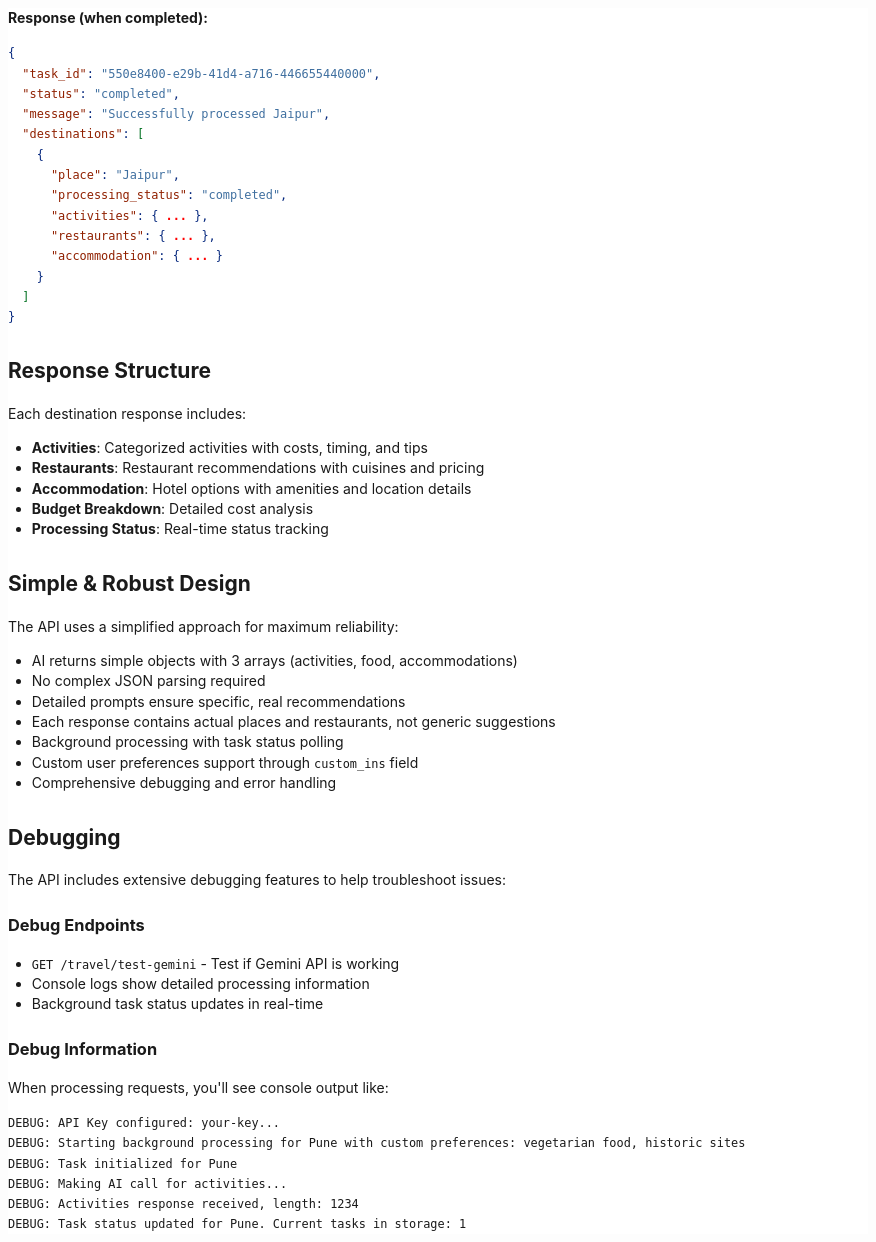 **Response (when completed):**
```json
{
  "task_id": "550e8400-e29b-41d4-a716-446655440000",
  "status": "completed",
  "message": "Successfully processed Jaipur",
  "destinations": [
    {
      "place": "Jaipur",
      "processing_status": "completed",
      "activities": { ... },
      "restaurants": { ... },
      "accommodation": { ... }
    }
  ]
}
```

## Response Structure

Each destination response includes:
- **Activities**: Categorized activities with costs, timing, and tips
- **Restaurants**: Restaurant recommendations with cuisines and pricing
- **Accommodation**: Hotel options with amenities and location details
- **Budget Breakdown**: Detailed cost analysis
- **Processing Status**: Real-time status tracking

## Simple & Robust Design

The API uses a simplified approach for maximum reliability:
- AI returns simple objects with 3 arrays (activities, food, accommodations)
- No complex JSON parsing required
- Detailed prompts ensure specific, real recommendations
- Each response contains actual places and restaurants, not generic suggestions
- Background processing with task status polling
- Custom user preferences support through `custom_ins` field
- Comprehensive debugging and error handling

## Debugging

The API includes extensive debugging features to help troubleshoot issues:

### Debug Endpoints
- `GET /travel/test-gemini` - Test if Gemini API is working
- Console logs show detailed processing information
- Background task status updates in real-time

### Debug Information
When processing requests, you'll see console output like:
```
DEBUG: API Key configured: your-key...
DEBUG: Starting background processing for Pune with custom preferences: vegetarian food, historic sites
DEBUG: Task initialized for Pune
DEBUG: Making AI call for activities...
DEBUG: Activities response received, length: 1234
DEBUG: Task status updated for Pune. Current tasks in storage: 1
```
